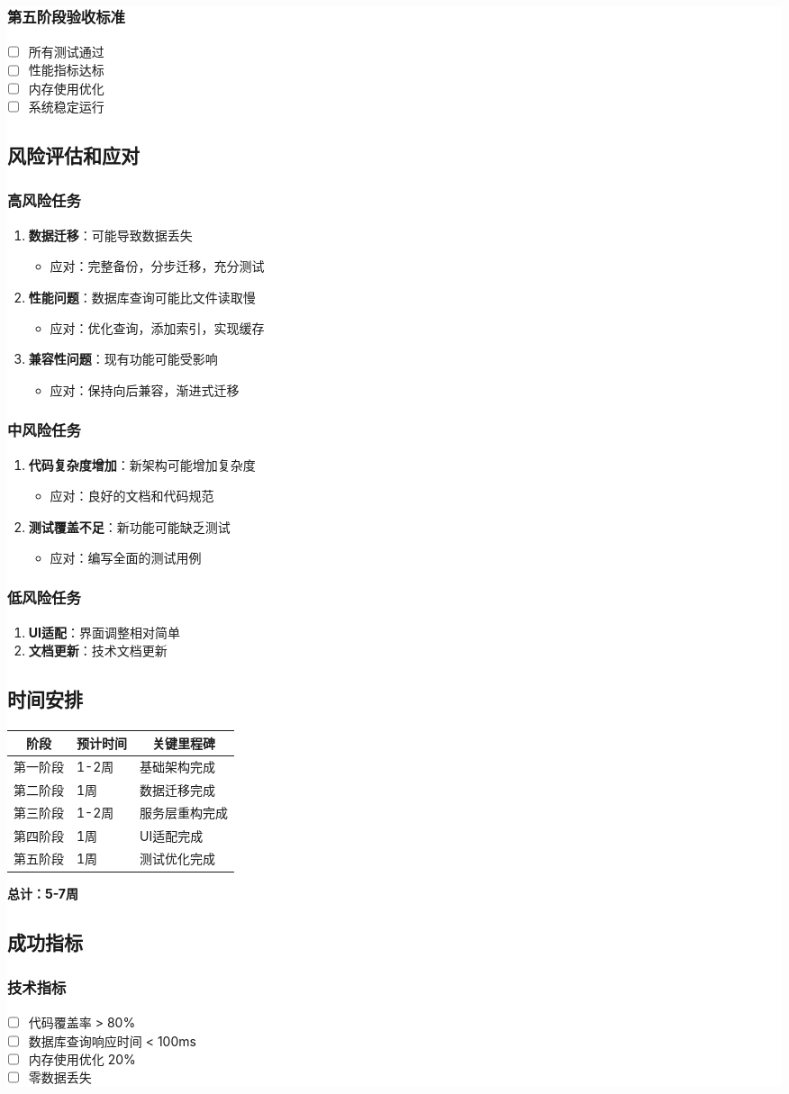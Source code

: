 ### 第五阶段验收标准
- [ ] 所有测试通过
- [ ] 性能指标达标
- [ ] 内存使用优化
- [ ] 系统稳定运行

## 风险评估和应对

### 高风险任务
1. **数据迁移**：可能导致数据丢失
   - 应对：完整备份，分步迁移，充分测试

2. **性能问题**：数据库查询可能比文件读取慢
   - 应对：优化查询，添加索引，实现缓存

3. **兼容性问题**：现有功能可能受影响
   - 应对：保持向后兼容，渐进式迁移

### 中风险任务
1. **代码复杂度增加**：新架构可能增加复杂度
   - 应对：良好的文档和代码规范

2. **测试覆盖不足**：新功能可能缺乏测试
   - 应对：编写全面的测试用例

### 低风险任务
1. **UI适配**：界面调整相对简单
2. **文档更新**：技术文档更新

## 时间安排

| 阶段 | 预计时间 | 关键里程碑 |
|------|----------|------------|
| 第一阶段 | 1-2周 | 基础架构完成 |
| 第二阶段 | 1周 | 数据迁移完成 |
| 第三阶段 | 1-2周 | 服务层重构完成 |
| 第四阶段 | 1周 | UI适配完成 |
| 第五阶段 | 1周 | 测试优化完成 |

**总计：5-7周**

## 成功指标

### 技术指标
- [ ] 代码覆盖率 > 80%
- [ ] 数据库查询响应时间 < 100ms
- [ ] 内存使用优化 20%
- [ ] 零数据丢失
